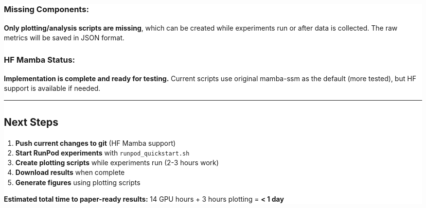 ### Missing Components:

**Only plotting/analysis scripts are missing**, which can be created while experiments run or after data is collected. The raw metrics will be saved in JSON format.

### HF Mamba Status:

**Implementation is complete and ready for testing.** Current scripts use original mamba-ssm as the default (more tested), but HF support is available if needed.

---

## Next Steps

1. **Push current changes to git** (HF Mamba support)
2. **Start RunPod experiments** with `runpod_quickstart.sh`
3. **Create plotting scripts** while experiments run (2-3 hours work)
4. **Download results** when complete
5. **Generate figures** using plotting scripts

**Estimated total time to paper-ready results:** 14 GPU hours + 3 hours plotting = **< 1 day**